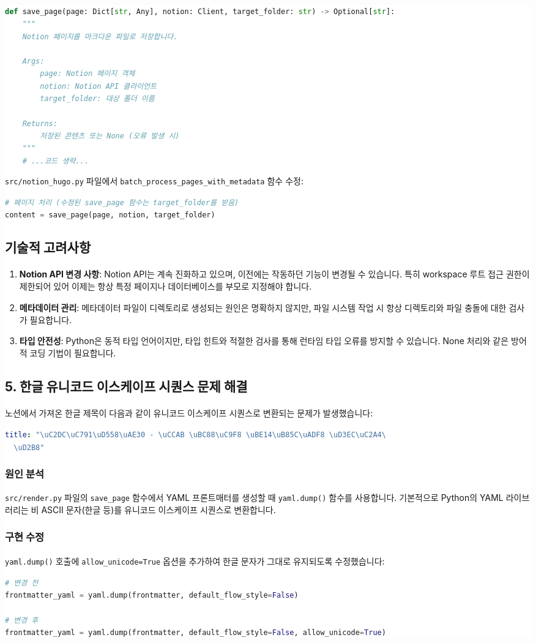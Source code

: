 ```python
def save_page(page: Dict[str, Any], notion: Client, target_folder: str) -> Optional[str]:
    """
    Notion 페이지를 마크다운 파일로 저장합니다.
    
    Args:
        page: Notion 페이지 객체
        notion: Notion API 클라이언트
        target_folder: 대상 폴더 이름
        
    Returns:
        저장된 콘텐츠 또는 None (오류 발생 시)
    """
    # ...코드 생략...
```

`src/notion_hugo.py` 파일에서 `batch_process_pages_with_metadata` 함수 수정:

```python
# 페이지 처리 (수정된 save_page 함수는 target_folder를 받음)
content = save_page(page, notion, target_folder)
```

## 기술적 고려사항

1. **Notion API 변경 사항**: Notion API는 계속 진화하고 있으며, 이전에는 작동하던 기능이 변경될 수 있습니다. 특히 workspace 루트 접근 권한이 제한되어 있어 이제는 항상 특정 페이지나 데이터베이스를 부모로 지정해야 합니다.

2. **메타데이터 관리**: 메타데이터 파일이 디렉토리로 생성되는 원인은 명확하지 않지만, 파일 시스템 작업 시 항상 디렉토리와 파일 충돌에 대한 검사가 필요합니다.

3. **타입 안전성**: Python은 동적 타입 언어이지만, 타입 힌트와 적절한 검사를 통해 런타임 타입 오류를 방지할 수 있습니다. None 처리와 같은 방어적 코딩 기법이 필요합니다.

## 5. 한글 유니코드 이스케이프 시퀀스 문제 해결

노션에서 가져온 한글 제목이 다음과 같이 유니코드 이스케이프 시퀀스로 변환되는 문제가 발생했습니다:

```yaml
title: "\uC2DC\uC791\uD558\uAE30 - \uCCAB \uBC88\uC9F8 \uBE14\uB85C\uADF8 \uD3EC\uC2A4\
  \uD2B8"
```

### 원인 분석

`src/render.py` 파일의 `save_page` 함수에서 YAML 프론트매터를 생성할 때 `yaml.dump()` 함수를 사용합니다. 기본적으로 Python의 YAML 라이브러리는 비 ASCII 문자(한글 등)를 유니코드 이스케이프 시퀀스로 변환합니다.

### 구현 수정

`yaml.dump()` 호출에 `allow_unicode=True` 옵션을 추가하여 한글 문자가 그대로 유지되도록 수정했습니다:

```python
# 변경 전
frontmatter_yaml = yaml.dump(frontmatter, default_flow_style=False)

# 변경 후
frontmatter_yaml = yaml.dump(frontmatter, default_flow_style=False, allow_unicode=True)
```
